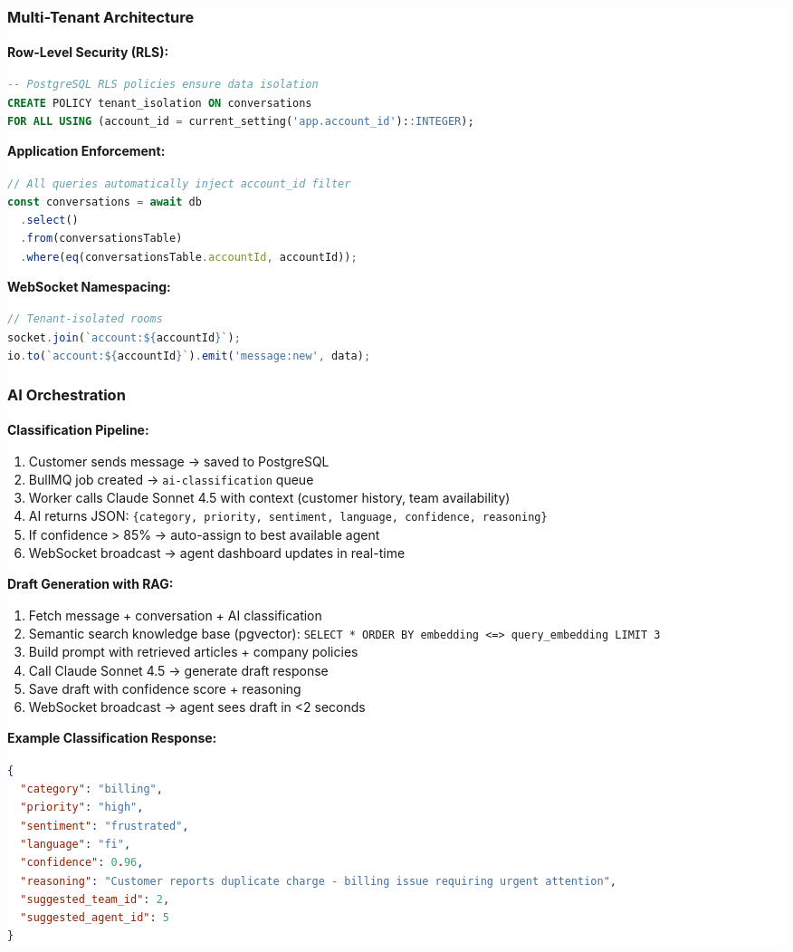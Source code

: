 ### Multi-Tenant Architecture

**Row-Level Security (RLS):**
```sql
-- PostgreSQL RLS policies ensure data isolation
CREATE POLICY tenant_isolation ON conversations
FOR ALL USING (account_id = current_setting('app.account_id')::INTEGER);
```

**Application Enforcement:**
```typescript
// All queries automatically inject account_id filter
const conversations = await db
  .select()
  .from(conversationsTable)
  .where(eq(conversationsTable.accountId, accountId));
```

**WebSocket Namespacing:**
```typescript
// Tenant-isolated rooms
socket.join(`account:${accountId}`);
io.to(`account:${accountId}`).emit('message:new', data);
```

### AI Orchestration

**Classification Pipeline:**
1. Customer sends message → saved to PostgreSQL
2. BullMQ job created → `ai-classification` queue
3. Worker calls Claude Sonnet 4.5 with context (customer history, team availability)
4. AI returns JSON: `{category, priority, sentiment, language, confidence, reasoning}`
5. If confidence > 85% → auto-assign to best available agent
6. WebSocket broadcast → agent dashboard updates in real-time

**Draft Generation with RAG:**
1. Fetch message + conversation + AI classification
2. Semantic search knowledge base (pgvector): `SELECT * ORDER BY embedding <=> query_embedding LIMIT 3`
3. Build prompt with retrieved articles + company policies
4. Call Claude Sonnet 4.5 → generate draft response
5. Save draft with confidence score + reasoning
6. WebSocket broadcast → agent sees draft in <2 seconds

**Example Classification Response:**
```json
{
  "category": "billing",
  "priority": "high",
  "sentiment": "frustrated",
  "language": "fi",
  "confidence": 0.96,
  "reasoning": "Customer reports duplicate charge - billing issue requiring urgent attention",
  "suggested_team_id": 2,
  "suggested_agent_id": 5
}
```
